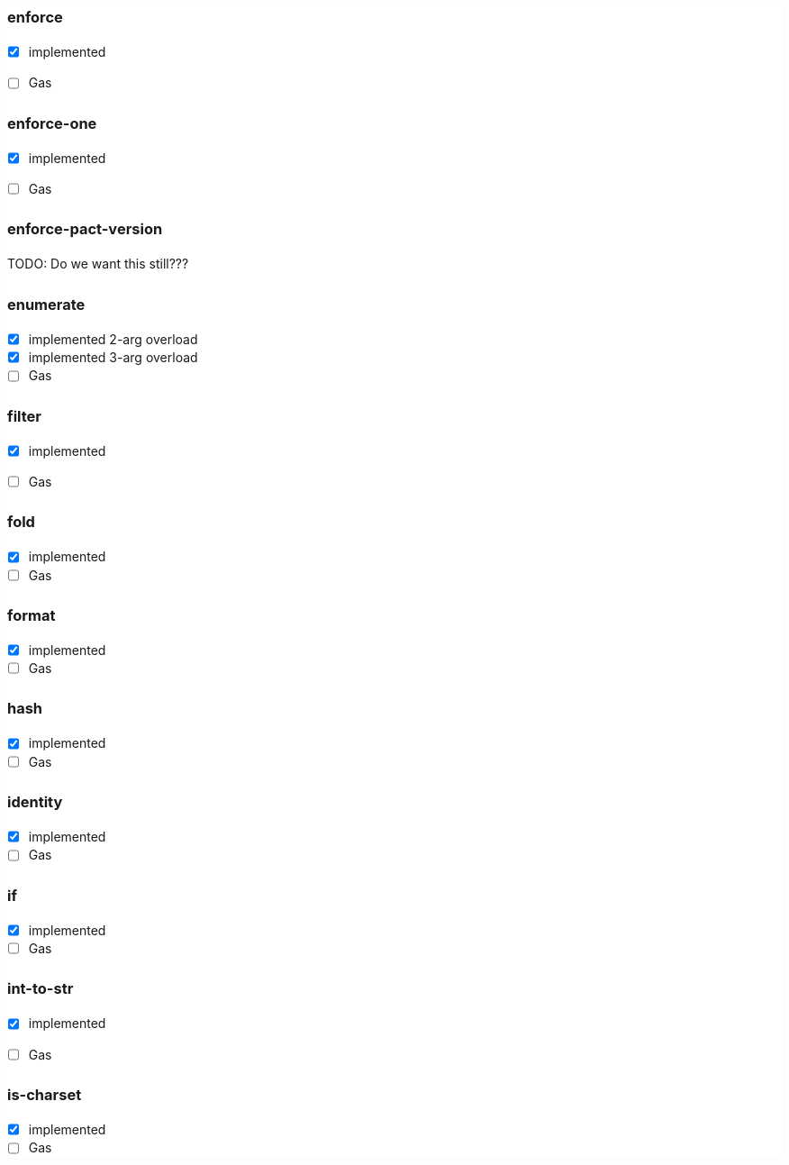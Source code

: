 ### enforce
- [x] implemented
- [ ] Gas


### enforce-one
- [x] implemented
- [ ] Gas


### enforce-pact-version
TODO: Do we want this still???

### enumerate
- [x] implemented 2-arg overload
- [x] implemented 3-arg overload
- [ ] Gas

### filter
- [x] implemented
- [ ] Gas


### fold
- [x] implemented
- [ ] Gas

### format
- [x] implemented
- [ ] Gas

### hash
- [x] implemented
- [ ] Gas

### identity
- [x] implemented
- [ ] Gas

### if
- [x] implemented
- [ ] Gas

### int-to-str
- [x] implemented
- [ ] Gas


### is-charset
- [x] implemented
- [ ] Gas
